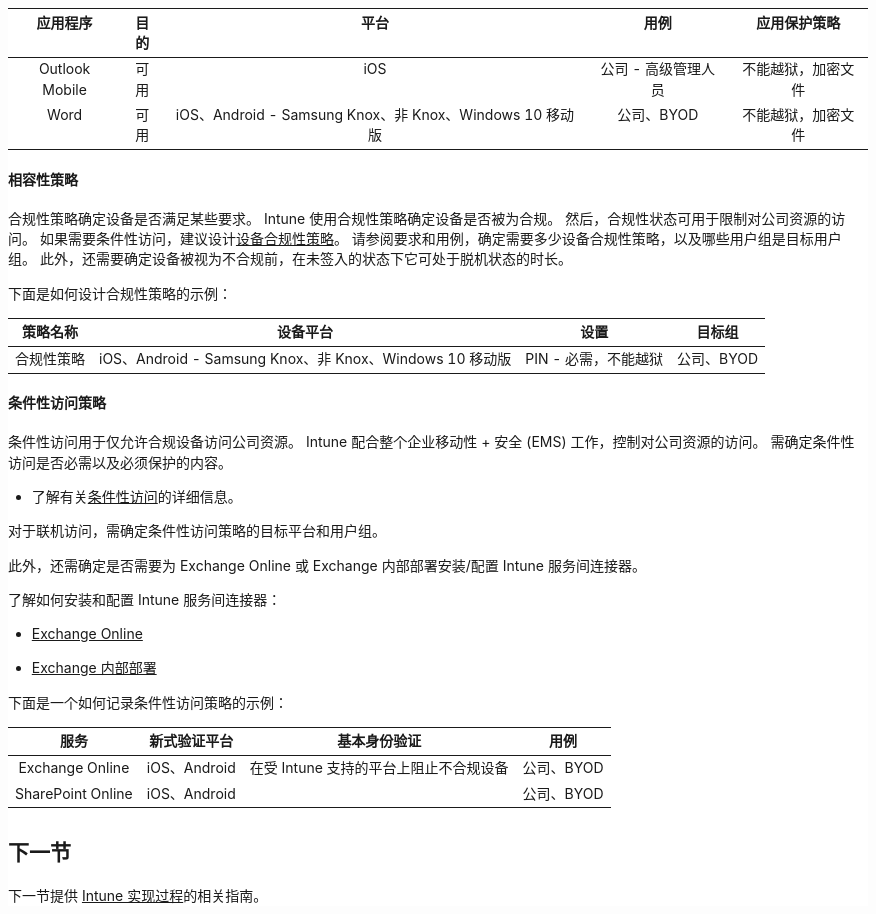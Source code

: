 | **应用程序** | **目的** | **平台** | **用例** | **应用保护策略** |
|:---:|:---:|:---:|:---:|:---:|
| Outlook Mobile  | 可用 | iOS | 公司 - 高级管理人员 | 不能越狱，加密文件 |                                                         
| Word | 可用 | iOS、Android - Samsung Knox、非 Knox、Windows 10 移动版 | 公司、BYOD | 不能越狱，加密文件 |                                                         

#### <a name="compliance-policies"></a>相容性策略

合规性策略确定设备是否满足某些要求。 Intune 使用合规性策略确定设备是否被为合规。 然后，合规性状态可用于限制对公司资源的访问。 如果需要条件性访问，建议设计[设备合规性策略](/intune-classic/deploy-use/introduction-to-device-compliance-policies-in-microsoft-intune)。 请参阅要求和用例，确定需要多少设备合规性策略，以及哪些用户组是目标用户组。 此外，还需要确定设备被视为不合规前，在未签入的状态下它可处于脱机状态的时长。

下面是如何设计合规性策略的示例：

| **策略名称** | **设备平台** | **设置** | **目标组** |   
|:---:|:---:|:---:|:---:|
| 合规性策略 | iOS、Android - Samsung Knox、非 Knox、Windows 10 移动版 | PIN - 必需，不能越狱 | 公司、BYOD |

#### <a name="conditional-access-policies"></a>条件性访问策略

条件性访问用于仅允许合规设备访问公司资源。 Intune 配合整个企业移动性 + 安全 (EMS) 工作，控制对公司资源的访问。 需确定条件性访问是否必需以及必须保护的内容。

-   了解有关[条件性访问](/intune-classic/deploy-use/restrict-access-to-email-and-o365-services-with-microsoft-intune)的详细信息。

对于联机访问，需确定条件性访问策略的目标平台和用户组。

此外，还需确定是否需要为 Exchange Online 或 Exchange 内部部署安装/配置 Intune 服务间连接器。

了解如何安装和配置 Intune 服务间连接器：

-   [Exchange Online](/intune-classic/deploy-use/intune-service-to-service-exchange-connector)

-   [Exchange 内部部署](/intune-classic/deploy-use/intune-on-premises-exchange-connector)

下面是一个如何记录条件性访问策略的示例：

| **服务** | **新式验证平台** | **基本身份验证** | **用例** |   
|:---:|:---:|:---:|:---:|
| Exchange Online | iOS、Android | 在受 Intune 支持的平台上阻止不合规设备 | 公司、BYOD |
| SharePoint Online | iOS、Android |  | 公司、BYOD |

## <a name="next-section"></a>下一节

下一节提供 [Intune 实现过程](planning-guide-onboarding.md)的相关指南。
